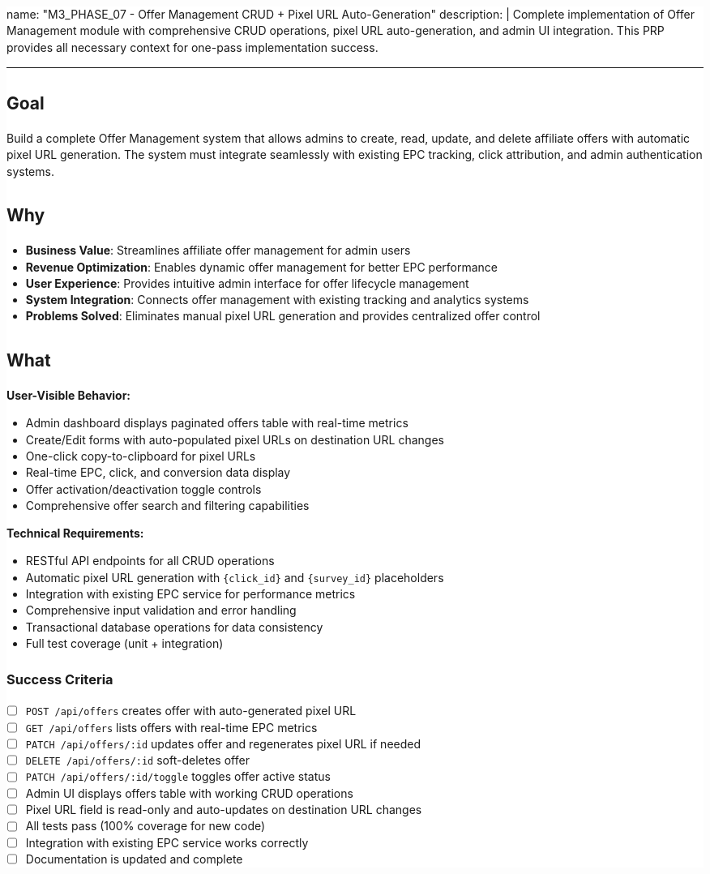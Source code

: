 name: "M3_PHASE_07 - Offer Management CRUD + Pixel URL Auto-Generation"
description: |
  Complete implementation of Offer Management module with comprehensive CRUD operations, 
  pixel URL auto-generation, and admin UI integration. This PRP provides all necessary 
  context for one-pass implementation success.

---

## Goal
Build a complete Offer Management system that allows admins to create, read, update, and delete affiliate offers with automatic pixel URL generation. The system must integrate seamlessly with existing EPC tracking, click attribution, and admin authentication systems.

## Why
- **Business Value**: Streamlines affiliate offer management for admin users
- **Revenue Optimization**: Enables dynamic offer management for better EPC performance
- **User Experience**: Provides intuitive admin interface for offer lifecycle management
- **System Integration**: Connects offer management with existing tracking and analytics systems
- **Problems Solved**: Eliminates manual pixel URL generation and provides centralized offer control

## What
**User-Visible Behavior:**
- Admin dashboard displays paginated offers table with real-time metrics
- Create/Edit forms with auto-populated pixel URLs on destination URL changes
- One-click copy-to-clipboard for pixel URLs
- Real-time EPC, click, and conversion data display
- Offer activation/deactivation toggle controls
- Comprehensive offer search and filtering capabilities

**Technical Requirements:**
- RESTful API endpoints for all CRUD operations
- Automatic pixel URL generation with `{click_id}` and `{survey_id}` placeholders
- Integration with existing EPC service for performance metrics
- Comprehensive input validation and error handling
- Transactional database operations for data consistency
- Full test coverage (unit + integration)

### Success Criteria
- [ ] `POST /api/offers` creates offer with auto-generated pixel URL
- [ ] `GET /api/offers` lists offers with real-time EPC metrics
- [ ] `PATCH /api/offers/:id` updates offer and regenerates pixel URL if needed
- [ ] `DELETE /api/offers/:id` soft-deletes offer
- [ ] `PATCH /api/offers/:id/toggle` toggles offer active status
- [ ] Admin UI displays offers table with working CRUD operations
- [ ] Pixel URL field is read-only and auto-updates on destination URL changes
- [ ] All tests pass (100% coverage for new code)
- [ ] Integration with existing EPC service works correctly
- [ ] Documentation is updated and complete
